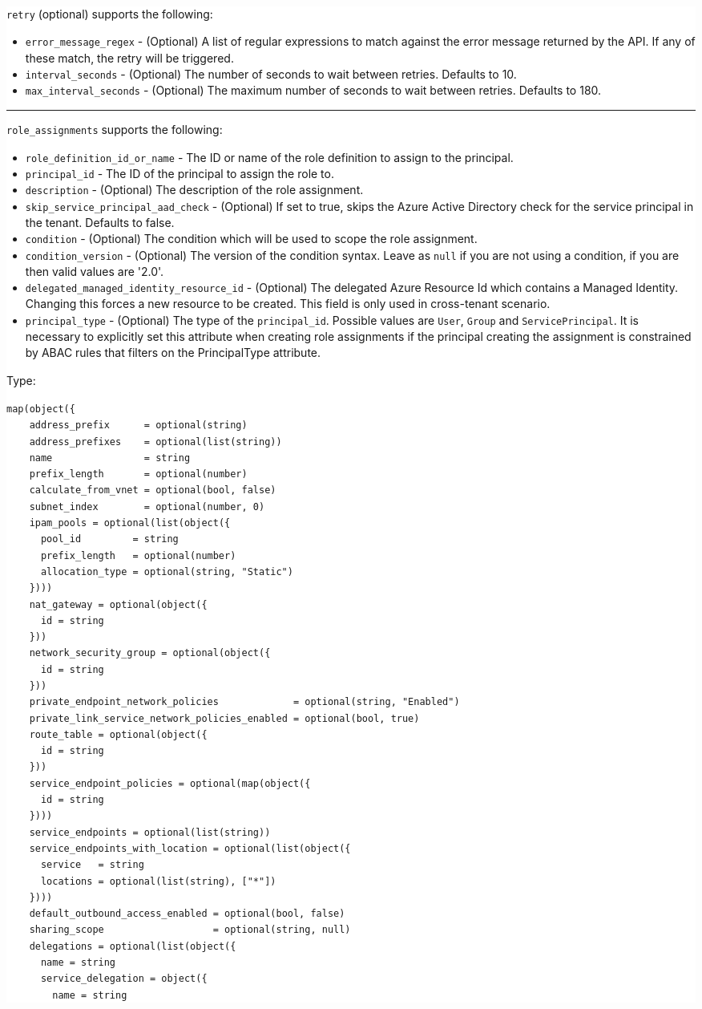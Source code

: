   `retry` (optional) supports the following:
  - `error_message_regex` - (Optional) A list of regular expressions to match against the error message returned by the API. If any of these match, the retry will be triggered.
  - `interval_seconds` - (Optional) The number of seconds to wait between retries. Defaults to 10.
  - `max_interval_seconds` - (Optional) The maximum number of seconds to wait between retries. Defaults to 180.

 ---
 `role_assignments` supports the following:
 - `role_definition_id_or_name` - The ID or name of the role definition to assign to the principal.
 - `principal_id` - The ID of the principal to assign the role to.
 - `description` - (Optional) The description of the role assignment.
 - `skip_service_principal_aad_check` - (Optional) If set to true, skips the Azure Active Directory check for the service principal in the tenant. Defaults to false.
 - `condition` - (Optional) The condition which will be used to scope the role assignment.
 - `condition_version` - (Optional) The version of the condition syntax. Leave as `null` if you are not using a condition, if you are then valid values are '2.0'.
 - `delegated_managed_identity_resource_id` - (Optional) The delegated Azure Resource Id which contains a Managed Identity. Changing this forces a new resource to be created. This field is only used in cross-tenant scenario.
 - `principal_type` - (Optional) The type of the `principal_id`. Possible values are `User`, `Group` and `ServicePrincipal`. It is necessary to explicitly set this attribute when creating role assignments if the principal creating the assignment is constrained by ABAC rules that filters on the PrincipalType attribute.

Type:

```hcl
map(object({
    address_prefix      = optional(string)
    address_prefixes    = optional(list(string))
    name                = string
    prefix_length       = optional(number)
    calculate_from_vnet = optional(bool, false)
    subnet_index        = optional(number, 0)
    ipam_pools = optional(list(object({
      pool_id         = string
      prefix_length   = optional(number)
      allocation_type = optional(string, "Static")
    })))
    nat_gateway = optional(object({
      id = string
    }))
    network_security_group = optional(object({
      id = string
    }))
    private_endpoint_network_policies             = optional(string, "Enabled")
    private_link_service_network_policies_enabled = optional(bool, true)
    route_table = optional(object({
      id = string
    }))
    service_endpoint_policies = optional(map(object({
      id = string
    })))
    service_endpoints = optional(list(string))
    service_endpoints_with_location = optional(list(object({
      service   = string
      locations = optional(list(string), ["*"])
    })))
    default_outbound_access_enabled = optional(bool, false)
    sharing_scope                   = optional(string, null)
    delegations = optional(list(object({
      name = string
      service_delegation = object({
        name = string
```